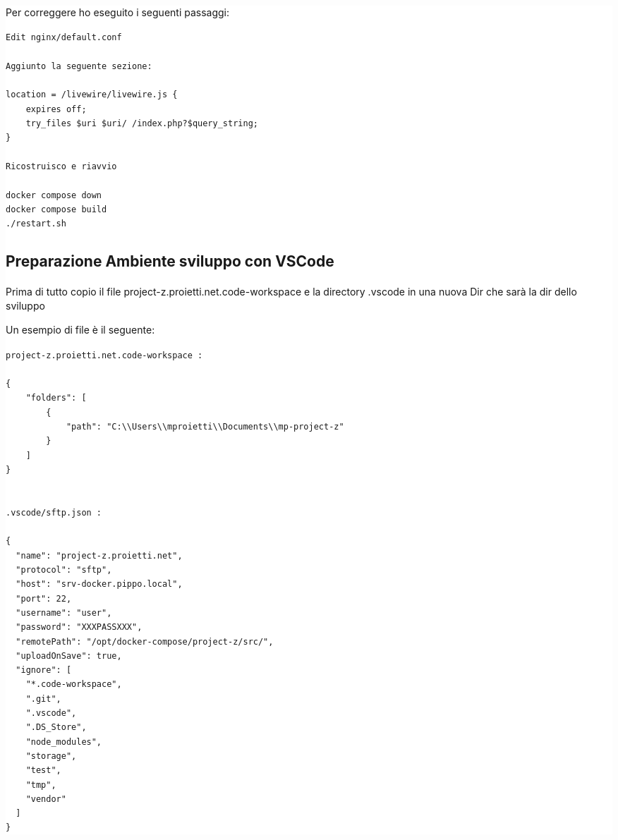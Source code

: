 Per correggere ho eseguito i seguenti passaggi:

	Edit nginx/default.conf

	Aggiunto la seguente sezione:

	location = /livewire/livewire.js {
	    expires off;
	    try_files $uri $uri/ /index.php?$query_string;
	}

	Ricostruisco e riavvio

	docker compose down
	docker compose build
	./restart.sh




## Preparazione Ambiente sviluppo con VSCode

Prima di tutto copio il file project-z.proietti.net.code-workspace e la directory .vscode in una nuova Dir che sarà la dir dello sviluppo

Un esempio di file è il seguente:

	project-z.proietti.net.code-workspace :

	{
		"folders": [
			{
				"path": "C:\\Users\\mproietti\\Documents\\mp-project-z"
			}
		]
	}


	.vscode/sftp.json :

	{
	  "name": "project-z.proietti.net",
	  "protocol": "sftp",
	  "host": "srv-docker.pippo.local",
	  "port": 22,
	  "username": "user",
	  "password": "XXXPASSXXX",
	  "remotePath": "/opt/docker-compose/project-z/src/",
	  "uploadOnSave": true,
	  "ignore": [
		"*.code-workspace",
		".git",
		".vscode",
		".DS_Store",
		"node_modules",
		"storage",
		"test",
		"tmp",
		"vendor"
	  ]
	}
